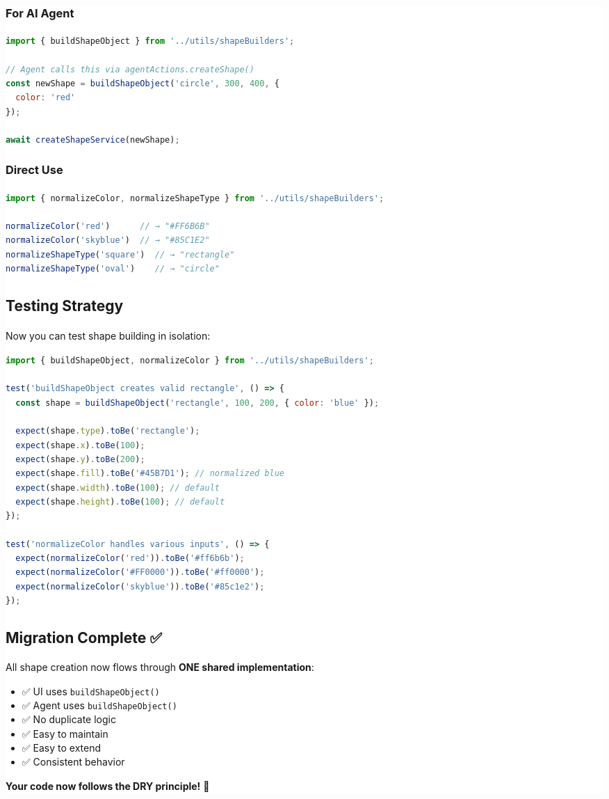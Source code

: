 ### For AI Agent

```javascript
import { buildShapeObject } from '../utils/shapeBuilders';

// Agent calls this via agentActions.createShape()
const newShape = buildShapeObject('circle', 300, 400, {
  color: 'red'
});

await createShapeService(newShape);
```

### Direct Use

```javascript
import { normalizeColor, normalizeShapeType } from '../utils/shapeBuilders';

normalizeColor('red')      // → "#FF6B6B"
normalizeColor('skyblue')  // → "#85C1E2"
normalizeShapeType('square')  // → "rectangle"
normalizeShapeType('oval')    // → "circle"
```

## Testing Strategy

Now you can test shape building in isolation:

```javascript
import { buildShapeObject, normalizeColor } from '../utils/shapeBuilders';

test('buildShapeObject creates valid rectangle', () => {
  const shape = buildShapeObject('rectangle', 100, 200, { color: 'blue' });
  
  expect(shape.type).toBe('rectangle');
  expect(shape.x).toBe(100);
  expect(shape.y).toBe(200);
  expect(shape.fill).toBe('#45B7D1'); // normalized blue
  expect(shape.width).toBe(100); // default
  expect(shape.height).toBe(100); // default
});

test('normalizeColor handles various inputs', () => {
  expect(normalizeColor('red')).toBe('#ff6b6b');
  expect(normalizeColor('#FF0000')).toBe('#ff0000');
  expect(normalizeColor('skyblue')).toBe('#85c1e2');
});
```

## Migration Complete ✅

All shape creation now flows through **ONE shared implementation**:

- ✅ UI uses `buildShapeObject()`
- ✅ Agent uses `buildShapeObject()`
- ✅ No duplicate logic
- ✅ Easy to maintain
- ✅ Easy to extend
- ✅ Consistent behavior

**Your code now follows the DRY principle!** 🎉


